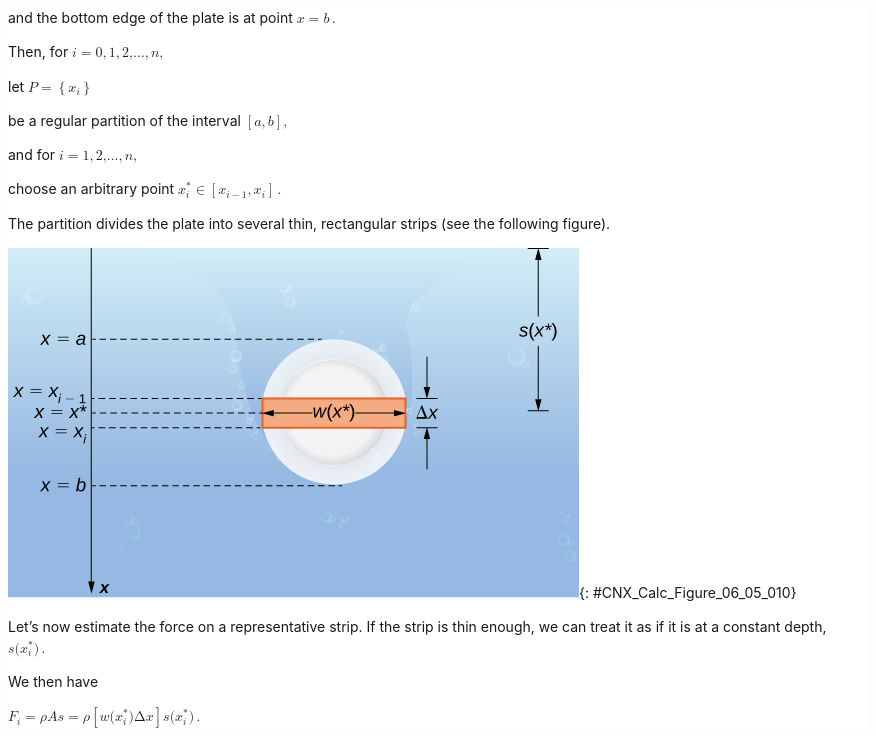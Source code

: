  and the bottom edge of the plate is at point <math xmlns="http://www.w3.org/1998/Math/MathML"><mrow><mi>x</mi><mo>=</mo><mi>b</mi><mo>.</mo></mrow></math>

 Then, for <math xmlns="http://www.w3.org/1998/Math/MathML"><mrow><mi>i</mi><mo>=</mo><mn>0</mn><mo>,</mo><mn>1</mn><mo>,</mo><mn>2</mn><mtext>,…</mtext><mo>,</mo><mi>n</mi><mo>,</mo></mrow></math>

 let <math xmlns="http://www.w3.org/1998/Math/MathML"><mrow><mi>P</mi><mo>=</mo><mrow><mo>{</mo><mrow><msub><mi>x</mi><mi>i</mi></msub></mrow><mo>}</mo></mrow></mrow></math>

 be a regular partition of the interval <math xmlns="http://www.w3.org/1998/Math/MathML"><mrow><mrow><mo>[</mo><mrow><mi>a</mi><mo>,</mo><mi>b</mi></mrow><mo>]</mo></mrow><mo>,</mo></mrow></math>

 and for <math xmlns="http://www.w3.org/1998/Math/MathML"><mrow><mi>i</mi><mo>=</mo><mn>1</mn><mo>,</mo><mn>2</mn><mtext>,…</mtext><mo>,</mo><mi>n</mi><mo>,</mo></mrow></math>

 choose an arbitrary point <math xmlns="http://www.w3.org/1998/Math/MathML"><mrow><msubsup><mi>x</mi><mi>i</mi><mo>*</mo></msubsup><mo>∈</mo><mrow><mo>[</mo><mrow><msub><mi>x</mi><mrow><mi>i</mi><mo>−</mo><mn>1</mn></mrow></msub><mo>,</mo><msub><mi>x</mi><mi>i</mi></msub></mrow><mo>]</mo></mrow><mo>.</mo></mrow></math>

 The partition divides the plate into several thin, rectangular strips (see the following figure).

 ![This image is the overhead view of a submerged circular plate. The x-axis is to the side of the plate. The plate&#x2019;s diameter goes from x=a to x=b. There is a strip in the middle of the plate with thickness of delta x. On the axis this thickness begins at x=xsub(i-1) and ends at x=xsubi. The length of the strip in the plate is labeled w(csubi).](../resources/CNX_Calc_Figure_06_05_010.jpg "A thin plate submerged vertically in water."){: #CNX_Calc_Figure_06_05_010}

Let’s now estimate the force on a representative strip. If the strip is thin enough, we can treat it as if it is at a constant depth, <math xmlns="http://www.w3.org/1998/Math/MathML"><mrow><mi>s</mi><mo stretchy="false">(</mo><msubsup><mi>x</mi><mi>i</mi><mo>*</mo></msubsup><mo stretchy="false">)</mo><mo>.</mo></mrow></math>

 We then have

<div data-type="equation" class="equation unnumbered" data-label="">
<math xmlns="http://www.w3.org/1998/Math/MathML"><mrow><msub><mi>F</mi><mi>i</mi></msub><mo>=</mo><mi>ρ</mi><mi>A</mi><mi>s</mi><mo>=</mo><mi>ρ</mi><mrow><mo>[</mo><mrow><mi>w</mi><mo stretchy="false">(</mo><msubsup><mi>x</mi><mi>i</mi><mo>*</mo></msubsup><mo stretchy="false">)</mo><mtext>Δ</mtext><mi>x</mi></mrow><mo>]</mo></mrow><mi>s</mi><mo stretchy="false">(</mo><msubsup><mi>x</mi><mi>i</mi><mo>*</mo></msubsup><mo stretchy="false">)</mo><mo>.</mo></mrow></math>
</div>
